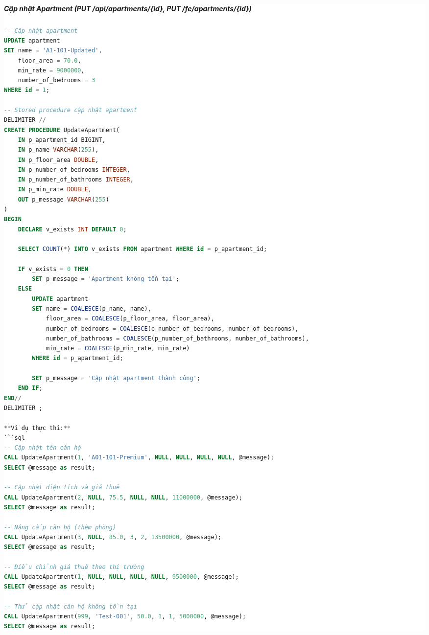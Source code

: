 ##### Cập nhật Apartment (PUT /api/apartments/{id}, PUT /fe/apartments/{id})
```sql
-- Cập nhật apartment
UPDATE apartment 
SET name = 'A1-101-Updated',
    floor_area = 70.0,
    min_rate = 9000000,
    number_of_bedrooms = 3
WHERE id = 1;

-- Stored procedure cập nhật apartment
DELIMITER //
CREATE PROCEDURE UpdateApartment(
    IN p_apartment_id BIGINT,
    IN p_name VARCHAR(255),
    IN p_floor_area DOUBLE,
    IN p_number_of_bedrooms INTEGER,
    IN p_number_of_bathrooms INTEGER,
    IN p_min_rate DOUBLE,
    OUT p_message VARCHAR(255)
)
BEGIN
    DECLARE v_exists INT DEFAULT 0;
    
    SELECT COUNT(*) INTO v_exists FROM apartment WHERE id = p_apartment_id;
    
    IF v_exists = 0 THEN
        SET p_message = 'Apartment không tồn tại';
    ELSE
        UPDATE apartment 
        SET name = COALESCE(p_name, name),
            floor_area = COALESCE(p_floor_area, floor_area),
            number_of_bedrooms = COALESCE(p_number_of_bedrooms, number_of_bedrooms),
            number_of_bathrooms = COALESCE(p_number_of_bathrooms, number_of_bathrooms),
            min_rate = COALESCE(p_min_rate, min_rate)
        WHERE id = p_apartment_id;
        
        SET p_message = 'Cập nhật apartment thành công';
    END IF;
END//
DELIMITER ;

**Ví dụ thực thi:**
```sql
-- Cập nhật tên căn hộ
CALL UpdateApartment(1, 'A01-101-Premium', NULL, NULL, NULL, NULL, @message);
SELECT @message as result;

-- Cập nhật diện tích và giá thuê
CALL UpdateApartment(2, NULL, 75.5, NULL, NULL, 11000000, @message);
SELECT @message as result;

-- Nâng cấp căn hộ (thêm phòng)
CALL UpdateApartment(3, NULL, 85.0, 3, 2, 13500000, @message);
SELECT @message as result;

-- Điều chỉnh giá thuê theo thị trường
CALL UpdateApartment(1, NULL, NULL, NULL, NULL, 9500000, @message);
SELECT @message as result;

-- Thử cập nhật căn hộ không tồn tại
CALL UpdateApartment(999, 'Test-001', 50.0, 1, 1, 5000000, @message);
SELECT @message as result;
```